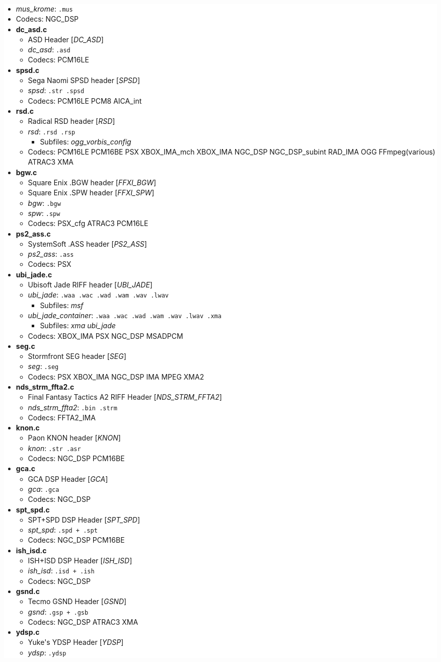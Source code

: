   - *mus_krome*: `.mus`
  - Codecs: NGC_DSP
- **dc_asd.c**
  - ASD Header [*DC_ASD*]
  - *dc_asd*: `.asd`
  - Codecs: PCM16LE
- **spsd.c**
  - Sega Naomi SPSD header [*SPSD*]
  - *spsd*: `.str .spsd`
  - Codecs: PCM16LE PCM8 AICA_int
- **rsd.c**
  - Radical RSD header [*RSD*]
  - *rsd*: `.rsd .rsp`
    - Subfiles: *ogg_vorbis_config*
  - Codecs: PCM16LE PCM16BE PSX XBOX_IMA_mch XBOX_IMA NGC_DSP NGC_DSP_subint RAD_IMA OGG FFmpeg(various) ATRAC3 XMA
- **bgw.c**
  - Square Enix .BGW header [*FFXI_BGW*]
  - Square Enix .SPW header [*FFXI_SPW*]
  - *bgw*: `.bgw`
  - *spw*: `.spw`
  - Codecs: PSX_cfg ATRAC3 PCM16LE
- **ps2_ass.c**
  - SystemSoft .ASS header [*PS2_ASS*]
  - *ps2_ass*: `.ass`
  - Codecs: PSX
- **ubi_jade.c**
  - Ubisoft Jade RIFF header [*UBI_JADE*]
  - *ubi_jade*: `.waa .wac .wad .wam .wav .lwav`
    - Subfiles: *msf*
  - *ubi_jade_container*: `.waa .wac .wad .wam .wav .lwav .xma`
    - Subfiles: *xma ubi_jade*
  - Codecs: XBOX_IMA PSX NGC_DSP MSADPCM
- **seg.c**
  - Stormfront SEG header [*SEG*]
  - *seg*: `.seg`
  - Codecs: PSX XBOX_IMA NGC_DSP IMA MPEG XMA2
- **nds_strm_ffta2.c**
  - Final Fantasy Tactics A2 RIFF Header [*NDS_STRM_FFTA2*]
  - *nds_strm_ffta2*: `.bin .strm`
  - Codecs: FFTA2_IMA
- **knon.c**
  - Paon KNON header [*KNON*]
  - *knon*: `.str .asr`
  - Codecs: NGC_DSP PCM16BE
- **gca.c**
  - GCA DSP Header [*GCA*]
  - *gca*: `.gca`
  - Codecs: NGC_DSP
- **spt_spd.c**
  - SPT+SPD DSP Header [*SPT_SPD*]
  - *spt_spd*: `.spd + .spt`
  - Codecs: NGC_DSP PCM16BE
- **ish_isd.c**
  - ISH+ISD DSP Header [*ISH_ISD*]
  - *ish_isd*: `.isd + .ish`
  - Codecs: NGC_DSP
- **gsnd.c**
  - Tecmo GSND Header [*GSND*]
  - *gsnd*: `.gsp + .gsb`
  - Codecs: NGC_DSP ATRAC3 XMA
- **ydsp.c**
  - Yuke's YDSP Header [*YDSP*]
  - *ydsp*: `.ydsp`